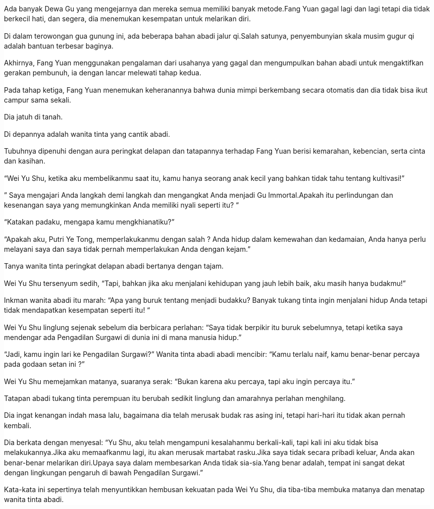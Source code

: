 Ada banyak Dewa Gu yang mengejarnya dan mereka semua memiliki banyak metode.Fang Yuan gagal lagi dan lagi tetapi dia tidak berkecil hati, dan segera, dia menemukan kesempatan untuk melarikan diri.

Di dalam terowongan gua gunung ini, ada beberapa bahan abadi jalur qi.Salah satunya, penyembunyian skala musim gugur qi adalah bantuan terbesar baginya.

Akhirnya, Fang Yuan menggunakan pengalaman dari usahanya yang gagal dan mengumpulkan bahan abadi untuk mengaktifkan gerakan pembunuh, ia dengan lancar melewati tahap kedua.

Pada tahap ketiga, Fang Yuan menemukan keheranannya bahwa dunia mimpi berkembang secara otomatis dan dia tidak bisa ikut campur sama sekali.

Dia jatuh di tanah.

Di depannya adalah wanita tinta yang cantik abadi.

Tubuhnya dipenuhi dengan aura peringkat delapan dan tatapannya terhadap Fang Yuan berisi kemarahan, kebencian, serta cinta dan kasihan.

“Wei Yu Shu, ketika aku membelikanmu saat itu, kamu hanya seorang anak kecil yang bahkan tidak tahu tentang kultivasi!”

” Saya mengajari Anda langkah demi langkah dan mengangkat Anda menjadi Gu Immortal.Apakah itu perlindungan dan kesenangan saya yang memungkinkan Anda memiliki nyali seperti itu? “

“Katakan padaku, mengapa kamu mengkhianatiku?”

“Apakah aku, Putri Ye Tong, memperlakukanmu dengan salah ? Anda hidup dalam kemewahan dan kedamaian, Anda hanya perlu melayani saya dan saya tidak pernah memperlakukan Anda dengan kejam.”

Tanya wanita tinta peringkat delapan abadi bertanya dengan tajam.

Wei Yu Shu tersenyum sedih, “Tapi, bahkan jika aku menjalani kehidupan yang jauh lebih baik, aku masih hanya budakmu!”

Inkman wanita abadi itu marah: “Apa yang buruk tentang menjadi budakku? Banyak tukang tinta ingin menjalani hidup Anda tetapi tidak mendapatkan kesempatan seperti itu! “

Wei Yu Shu linglung sejenak sebelum dia berbicara perlahan: “Saya tidak berpikir itu buruk sebelumnya, tetapi ketika saya mendengar ada Pengadilan Surgawi di dunia ini di mana manusia hidup.”

“Jadi, kamu ingin lari ke Pengadilan Surgawi?” Wanita tinta abadi abadi mencibir: “Kamu terlalu naif, kamu benar-benar percaya pada godaan setan ini ?”

Wei Yu Shu memejamkan matanya, suaranya serak: “Bukan karena aku percaya, tapi aku ingin percaya itu.”

Tatapan abadi tukang tinta perempuan itu berubah sedikit linglung dan amarahnya perlahan menghilang.

Dia ingat kenangan indah masa lalu, bagaimana dia telah merusak budak ras asing ini, tetapi hari-hari itu tidak akan pernah kembali.

Dia berkata dengan menyesal: “Yu Shu, aku telah mengampuni kesalahanmu berkali-kali, tapi kali ini aku tidak bisa melakukannya.Jika aku memaafkanmu lagi, itu akan merusak martabat rasku.Jika saya tidak secara pribadi keluar, Anda akan benar-benar melarikan diri.Upaya saya dalam membesarkan Anda tidak sia-sia.Yang benar adalah, tempat ini sangat dekat dengan lingkungan pengaruh di bawah Pengadilan Surgawi.”

Kata-kata ini sepertinya telah menyuntikkan hembusan kekuatan pada Wei Yu Shu, dia tiba-tiba membuka matanya dan menatap wanita tinta abadi.

